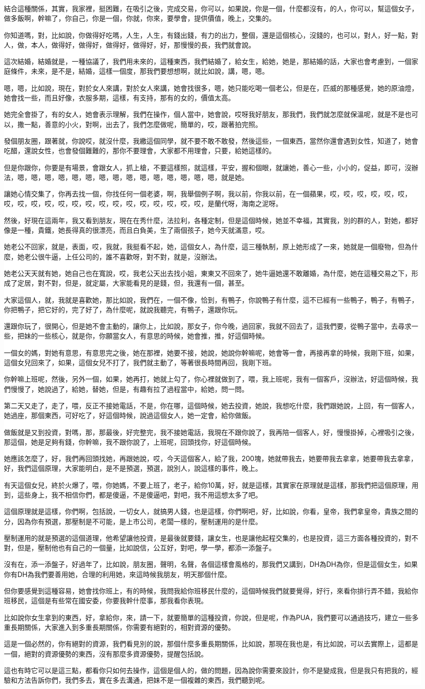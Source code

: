 結合這種關係，其實，我家裡，挺困難，在吸引之後，完成交易，你可以，如果說，你是一個，什麼都沒有，的人，你可以，幫這個女子，做多飯啊，幹嘛了，你自己，你是一個，你就，你來，要學會，提供價值，晚上，交集的。

你知道嗎，對，比如說，你做得好吃嗎，人生，人生，有錢出錢，有力的出力，整個，還是這個核心，沒錢的，也可以，對人，好一點，對人，做，本人，做得好，做得好，做得好，做得好，好，那慢慢的長，我們就會說。

這次結婚，結婚就是，一種協議了，我們用未來的，這種東西，我們結婚了，給女生，給她，她是，那結婚的話，大家也會考慮到，一個家庭條件，未來，是不是，結婚，這樣一個度，那我們要想想啊，就比如說，講，嗯，嗯。

嗯，嗯，比如說，現在，對於女人來講，對於女人來講，她會找很多，嗯，她只能吃喝一個老公，但是在，匹威的那種感覺，她的原油燈，她會找一些，而且好像，衣服多期，這樣，有支持，那有的女的，價值太高。

她完全會掛了，有的女人，她會表示理解，我們在操作，個人當中，她會說，哎呀我好朋友，那我們，我們就怎麼就保溫呢，就是不是也可以，撒一點，善意的小火，對啊，出去了，我們怎麼做呢，簡單的，哎，跟著拍完照。

發個朋友圈，跟著就，你說哎，就沒什麼，我繳這個同學，就不要不敢不敢發，然後這些，一個東西，當然你還會遇到女性，知道了，她會吃醋，還說女性，也會發個難難的，那你不要理會，大家都不用理會，只要，給她這樣的。

但是你跟你，你要是有場景，會跟女人，抓上槍，不要這樣照，就這樣，平安，握和個眼，就讓她，善心一些，小小的，促益，即可，沒辦法，嗯，嗯，嗯，嗯，嗯，嗯，嗯，嗯，嗯，嗯，嗯，嗯，嗯，嗯，嗯，就是她。

讓她心情交集了，你再去找一個，你找任何一個老婆，啊，我舉個例子啊，我以前，你我以前，在一個蘋果，哎，哎，哎，哎，哎，哎，哎，哎，哎，哎，哎，哎，哎，哎，哎，哎，哎，哎，哎，哎，哎，是蘭代呀，海南之泥呀。

然後，好現在這兩年，我又看到朋友，現在在秀什麼，法拉利，各種定制，但是這個時候，她並不幸福，其實我，別的群的人，對她，都好像是一種，貴鐵，她長得真的很漂亮，而且白負美，生了兩個孩子，她今天就滿意，哎。

她老公不回家，就是，表面，哎，我就，我挺看不起，她，這個女人，為什麼，這三種執制，原上她形成了一來，她就是一個廢物，但為什麼，她老公很牛逼，上任公司的，誰不喜歡呀，對不對，就是，沒辦法。

她老公天天就有她，她自己也在寬說，哎，我老公天出去找小姐，東東又不回來了，她牛逼她還不敢離婚，為什麼，她在這種交易之下，形成了定居，對不對，但是，就定屬，大家能看見的是錢，但，我還有一個，甚至。

大家這個人，就，我就是喜歡她，那比如說，我們在，一個不像，恰到，有鴨子，你說鴨子有什麼，這不已經有一些鴨子，鴨子，有鴨子，你把鴨子，把它好的，完了好了，為什麼呢，就說我聽完，有鴨子，還跟你玩。

還跟你玩了，很開心，但是她不會主動的，讓你上，比如說，那女子，你今晚，過回家，我就不回去了，這我們要，從鴨子當中，去尋求一些，把妹的一些核心，就是你，你願當女人，有意思的時候，她會推，推，好這個時候。

一個女的媽，對她有意思，有意思完之後，她在那裡，她要不接，她說，她說你幹嘛呢，她會等一會，再接再拿的時候，我剛下班，如果，這個女兒回來了，如果，這個女兒不打了，我們就主動了，等著很長時間再回，我剛下班。

你幹嘛上班呢，然後，另外一個，如果，她再打，她就上勾了，你心裡就做到了，喂，我上班呢，我有一個客戶，沒辦法，好這個時候，我們慢慢了，她說過了，給她，替她，但是，有趣有拉了過程當中，給她，問一問。

第二天又走了，走了，喂，反正不接她電話，不是，你在哪，這個時候，她去投資，她說，我想吃什麼，我們跟她說，上回，有一個客人，她過座，那個東西，可好吃了，好這個時候，說過這個女人，她一定會，給你做飯。

做飯就是又到投資，對嗎，那，那最後，好完整完，我不接她電話，我現在不跟你說了，我再陪一個客人，好，慢慢掛掉，心裡吸引之後，那這個，她是足夠有錢，你幹嘛，我不跟你說了，上班呢，回頭找你，好這個時候。

她應該怎麼了，好，我們再回頭找她，再跟她說，哎，今天這個客人，給了我，200塊，她就帶我去，她要帶我去拿拿，她要帶我去拿拿，好，我們這個原理，大家能明白，是不是預選，預選，說別人，說這樣的事件，晚上。

有天這個女兒，終於火爆了，喂，你她媽，不要上班了，老子，給你10萬，好，就是這樣，其實家在原理就是這樣，那我們把這個原理，用到，這些身上，我不相信你們，都是傻逼，不是傻逼吧，對吧，我不用這想太多了吧。

這個原理就是這樣，你們啊，包括說，一切女人，就搞男人錢，也是這樣，你們啊吧，好，比如說，你看，皇帝，我們拿皇帝，貴族之間的分，因為你有預選，那壓制是不可能，是上市公司，老闆一樣的，壓制運用的是什麼。

壓制運用的就是預選的這個道理，他希望讓他投資，是最後就要錢，讓女生，也是讓他起程交集的，也是投資，這三方面各種投資的，對不對，但是，壓制他也有自己的一個量，比如說信，公互好，對吧，學一學，都添一添盤子。

沒有在，添一添盤子，好過年了，比如說，朋友圈，聲明，名聲，各個這樣會風格的，那我們又講到，DH為DH為你，但是這個女生，如果你有DH為我們要善用她，合理的利用她，來這時候我朋友，明天那個什麼。

但你要感覺到這種容易，她會找你班上，有的時候，我問我給你班移民什麼的，這個時候我們就要覺得，好行，來看你排行弄不錯，我給你班移民，這個是有些常在國安委，你要我幹什麼事，那我看你表現。

比如說你女生拿到的東西，好，拿給你，來，請一下，就要簡單的這種投資，你說，但是呢，作為PUA，我們要可以通過技巧，建立一些多重長期關係，大家進入到多重長期關係，你需要有絕對的，相對資源的優勢。

這是一個必然的，你有絕對的資源，我們看見別的說，那個什麼多重長期關係，比如說，那現在我也是，有比如說，可以去實際上，這都是一個，絕對的資源優勢的東西，沒有那麼多資源優勢，提醒包括說。

這也有時它可以是這三點，都看你只如何去操作，這個是個人的，做的問題，因為說你需要來設計，你不是變成我，但是我只有把我的，經驗和方法告訴你們，我們多去，實在多去溝通，把妹不是一個複雜的東西，我們聽到呢。
